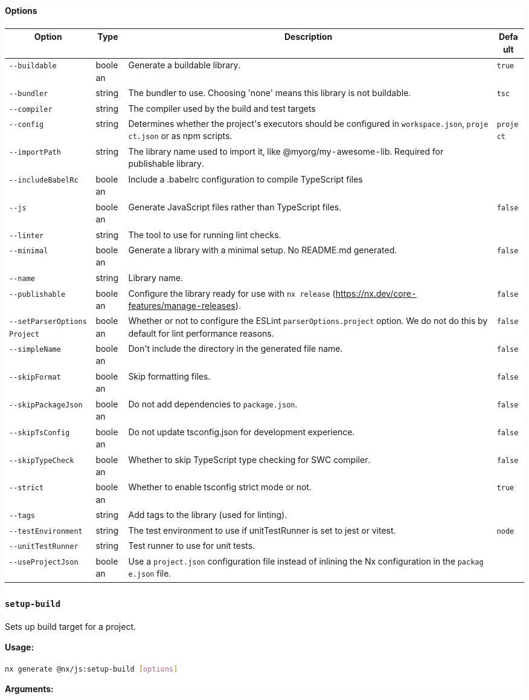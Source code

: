 #### Options

| Option                      | Type    | Description                                                                                                                       | Default   |
| --------------------------- | ------- | --------------------------------------------------------------------------------------------------------------------------------- | --------- |
| `--buildable`               | boolean | Generate a buildable library.                                                                                                     | `true`    |
| `--bundler`                 | string  | The bundler to use. Choosing 'none' means this library is not buildable.                                                          | `tsc`     |
| `--compiler`                | string  | The compiler used by the build and test targets                                                                                   |           |
| `--config`                  | string  | Determines whether the project's executors should be configured in `workspace.json`, `project.json` or as npm scripts.            | `project` |
| `--importPath`              | string  | The library name used to import it, like @myorg/my-awesome-lib. Required for publishable library.                                 |           |
| `--includeBabelRc`          | boolean | Include a .babelrc configuration to compile TypeScript files                                                                      |           |
| `--js`                      | boolean | Generate JavaScript files rather than TypeScript files.                                                                           | `false`   |
| `--linter`                  | string  | The tool to use for running lint checks.                                                                                          |           |
| `--minimal`                 | boolean | Generate a library with a minimal setup. No README.md generated.                                                                  | `false`   |
| `--name`                    | string  | Library name.                                                                                                                     |           |
| `--publishable`             | boolean | Configure the library ready for use with `nx release` (https://nx.dev/core-features/manage-releases).                             | `false`   |
| `--setParserOptionsProject` | boolean | Whether or not to configure the ESLint `parserOptions.project` option. We do not do this by default for lint performance reasons. | `false`   |
| `--simpleName`              | boolean | Don't include the directory in the generated file name.                                                                           | `false`   |
| `--skipFormat`              | boolean | Skip formatting files.                                                                                                            | `false`   |
| `--skipPackageJson`         | boolean | Do not add dependencies to `package.json`.                                                                                        | `false`   |
| `--skipTsConfig`            | boolean | Do not update tsconfig.json for development experience.                                                                           | `false`   |
| `--skipTypeCheck`           | boolean | Whether to skip TypeScript type checking for SWC compiler.                                                                        | `false`   |
| `--strict`                  | boolean | Whether to enable tsconfig strict mode or not.                                                                                    | `true`    |
| `--tags`                    | string  | Add tags to the library (used for linting).                                                                                       |           |
| `--testEnvironment`         | string  | The test environment to use if unitTestRunner is set to jest or vitest.                                                           | `node`    |
| `--unitTestRunner`          | string  | Test runner to use for unit tests.                                                                                                |           |
| `--useProjectJson`          | boolean | Use a `project.json` configuration file instead of inlining the Nx configuration in the `package.json` file.                      |           |

### `setup-build`

Sets up build target for a project.

**Usage:**

```bash
nx generate @nx/js:setup-build [options]
```

**Arguments:**
